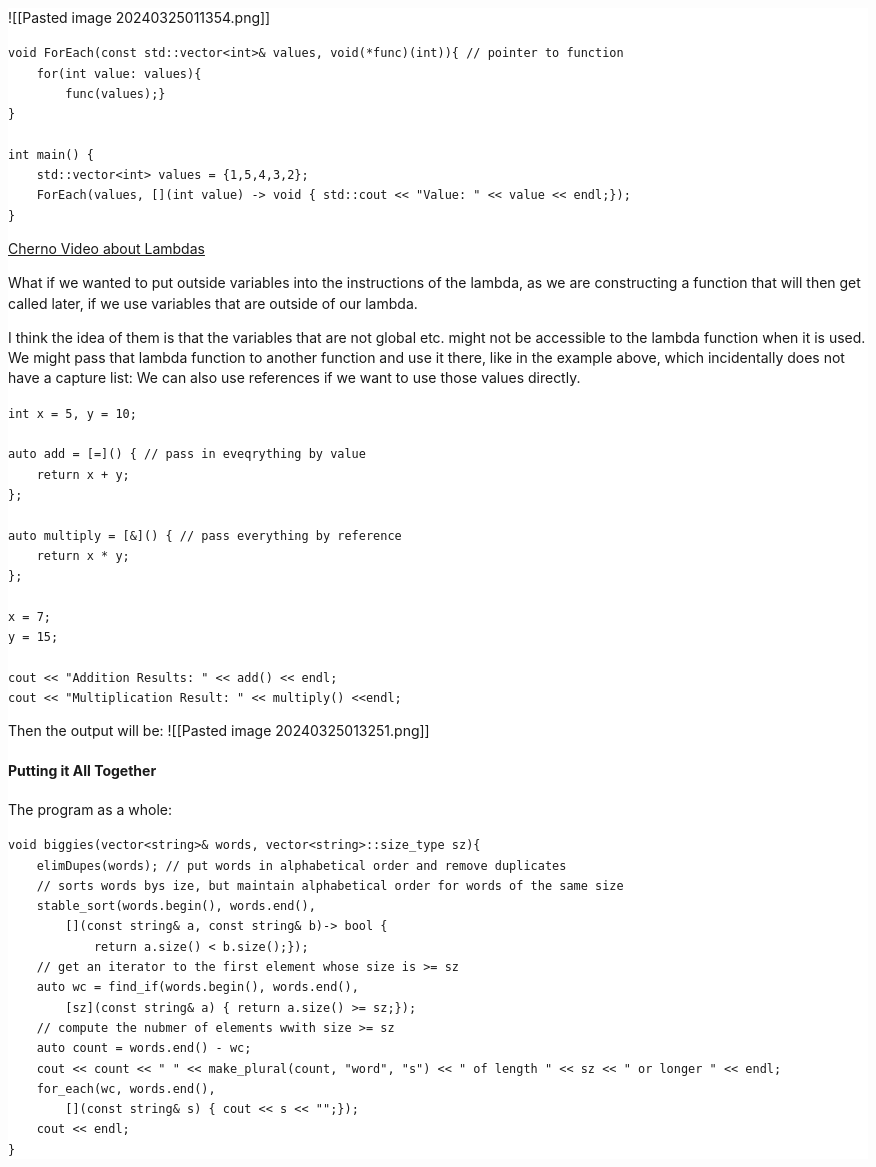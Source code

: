 ![[Pasted image 20240325011354.png]]
```
void ForEach(const std::vector<int>& values, void(*func)(int)){ // pointer to function
	for(int value: values){ 
		func(values);}
}

int main() { 
	std::vector<int> values = {1,5,4,3,2};
	ForEach(values, [](int value) -> void { std::cout << "Value: " << value << endl;});
}
```

[Cherno Video about Lambdas](https://www.youtube.com/watch?v=mWgmBBz0y8c&t=97s)

What if we wanted to put outside variables into the instructions of the lambda, as we are constructing a function that will then get called later, if we use variables that are outside of our lambda. 

I think the idea of them is that the variables that are not global etc. might not be accessible to the lambda function when it is used. We might pass that lambda function to another function and use it there, like in the example above, which incidentally does not have a capture list: 
We can also use references if we want to use those values directly. 

```
int x = 5, y = 10;

auto add = [=]() { // pass in eveqrything by value
	return x + y;
};

auto multiply = [&]() { // pass everything by reference
	return x * y;
};

x = 7; 
y = 15;

cout << "Addition Results: " << add() << endl;
cout << "Multiplication Result: " << multiply() <<endl;
```
Then the output will be:
![[Pasted image 20240325013251.png]]

#### Putting it All Together
The program as a whole: 
```
void biggies(vector<string>& words, vector<string>::size_type sz){ 
	elimDupes(words); // put words in alphabetical order and remove duplicates
	// sorts words bys ize, but maintain alphabetical order for words of the same size 
	stable_sort(words.begin(), words.end(), 
		[](const string& a, const string& b)-> bool { 
			return a.size() < b.size();});
	// get an iterator to the first element whose size is >= sz
	auto wc = find_if(words.begin(), words.end(), 
		[sz](const string& a) { return a.size() >= sz;});
	// compute the nubmer of elements wwith size >= sz
	auto count = words.end() - wc;
	cout << count << " " << make_plural(count, "word", "s") << " of length " << sz << " or longer " << endl;
	for_each(wc, words.end(), 
		[](const string& s) { cout << s << "";});
	cout << endl;
}
```
